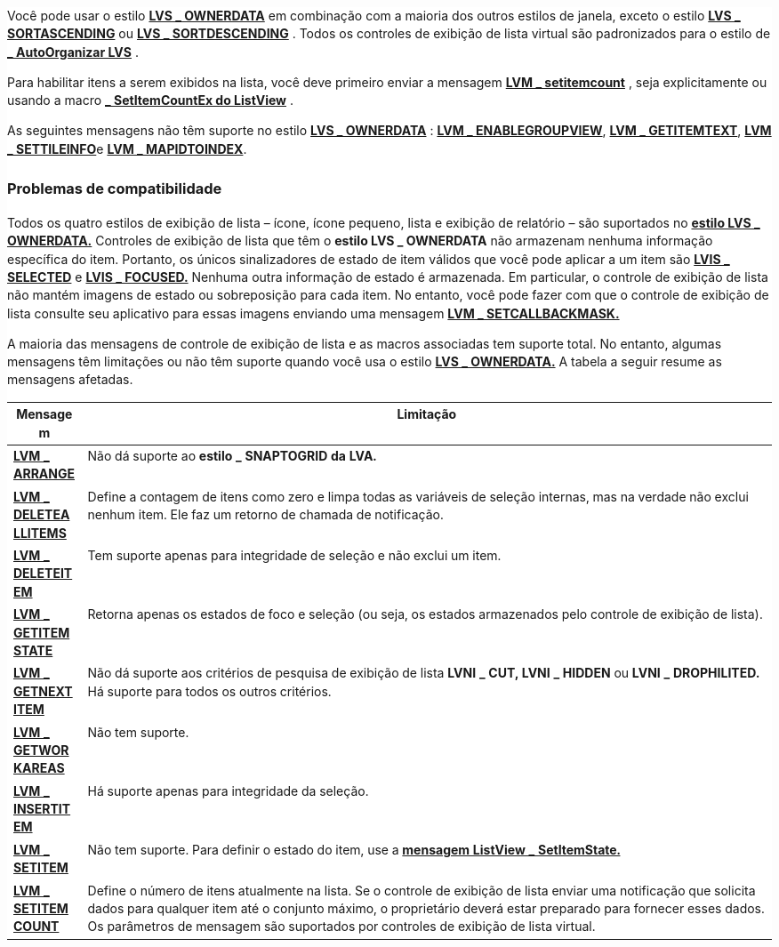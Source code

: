 Você pode usar o estilo [**LVS \_ OWNERDATA**](list-view-window-styles.md) em combinação com a maioria dos outros estilos de janela, exceto o estilo [**LVS \_ SORTASCENDING**](list-view-window-styles.md) ou [**LVS \_ SORTDESCENDING**](list-view-window-styles.md) . Todos os controles de exibição de lista virtual são padronizados para o estilo de [**\_ AutoOrganizar LVS**](list-view-window-styles.md) .

Para habilitar itens a serem exibidos na lista, você deve primeiro enviar a mensagem [**LVM \_ setitemcount**](lvm-setitemcount.md) , seja explicitamente ou usando a macro [**\_ SetItemCountEx do ListView**](/windows/desktop/api/Commctrl/nf-commctrl-listview_setitemcountex) .

As seguintes mensagens não têm suporte no estilo [**LVS \_ OWNERDATA**](list-view-window-styles.md) : [**LVM \_ ENABLEGROUPVIEW**](lvm-enablegroupview.md), [**LVM \_ GETITEMTEXT**](lvm-getitemtext.md), [**LVM \_ SETTILEINFO**](lvm-settileinfo.md)e [**LVM \_ MAPIDTOINDEX**](lvm-mapidtoindex.md).

### <a name="compatibility-issues"></a>Problemas de compatibilidade

Todos os quatro estilos de exibição de lista – ícone, ícone pequeno, lista e exibição de relatório – são suportados no [**estilo LVS \_ OWNERDATA.**](list-view-window-styles.md) Controles de exibição de lista que têm o **estilo LVS \_ OWNERDATA** não armazenam nenhuma informação específica do item. Portanto, os únicos sinalizadores de estado de item válidos que você pode aplicar a um item são [**LVIS \_ SELECTED**](list-view-item-states.md) e [**LVIS \_ FOCUSED.**](list-view-item-states.md) Nenhuma outra informação de estado é armazenada. Em particular, o controle de exibição de lista não mantém imagens de estado ou sobreposição para cada item. No entanto, você pode fazer com que o controle de exibição de lista consulte seu aplicativo para essas imagens enviando uma mensagem [**LVM \_ SETCALLBACKMASK.**](lvm-setcallbackmask.md)

A maioria das mensagens de controle de exibição de lista e as macros associadas tem suporte total. No entanto, algumas mensagens têm limitações ou não têm suporte quando você usa o estilo [**LVS \_ OWNERDATA.**](list-view-window-styles.md) A tabela a seguir resume as mensagens afetadas.



| Mensagem                                             | Limitação                                                                                                                                                                                                                                                      |
|-----------------------------------------------------|-----------------------------------------------------------------------------------------------------------------------------------------------------------------------------------------------------------------------------------------------------------------|
| [**LVM \_ ARRANGE**](lvm-arrange.md)                 | Não dá suporte ao **estilo \_ SNAPTOGRID da LVA.**                                                                                                                                                                                                                 |
| [**LVM \_ DELETEALLITEMS**](lvm-deleteallitems.md)   | Define a contagem de itens como zero e limpa todas as variáveis de seleção internas, mas na verdade não exclui nenhum item. Ele faz um retorno de chamada de notificação.                                                                                                           |
| [**LVM \_ DELETEITEM**](lvm-deleteitem.md)           | Tem suporte apenas para integridade de seleção e não exclui um item.                                                                                                                                                                                 |
| [**LVM \_ GETITEMSTATE**](lvm-getitemstate.md)       | Retorna apenas os estados de foco e seleção (ou seja, os estados armazenados pelo controle de exibição de lista).                                                                                                                                                                |
| [**LVM \_ GETNEXTITEM**](lvm-getnextitem.md)         | Não dá suporte aos critérios de pesquisa de exibição de lista **LVNI \_ CUT,** **LVNI \_ HIDDEN** ou **LVNI \_ DROPHILITED.** Há suporte para todos os outros critérios.                                                                                                                     |
| [**LVM \_ GETWORKAREAS**](lvm-getworkareas.md)       | Não tem suporte.                                                                                                                                                                                                                                               |
| [**LVM \_ INSERTITEM**](lvm-insertitem.md)           | Há suporte apenas para integridade da seleção.                                                                                                                                                                                                                      |
| [**LVM \_ SETITEM**](lvm-setitem.md)                 | Não tem suporte. Para definir o estado do item, use a [**mensagem ListView \_ SetItemState.**](/windows/desktop/api/Commctrl/nf-commctrl-listview_setitemstate)                                                                                                                                               |
| [**LVM \_ SETITEMCOUNT**](lvm-setitemcount.md)       | Define o número de itens atualmente na lista. Se o controle de exibição de lista enviar uma notificação que solicita dados para qualquer item até o conjunto máximo, o proprietário deverá estar preparado para fornecer esses dados. Os parâmetros de mensagem são suportados por controles de exibição de lista virtual. |